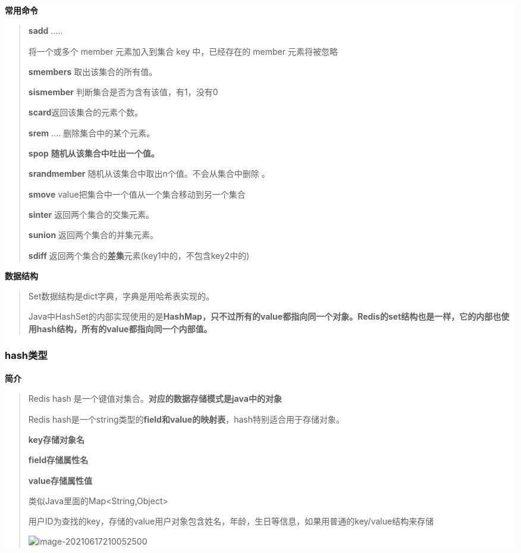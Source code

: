 **常用命令**

> **sadd** <key><value1><value2> ..... 
>
> 将一个或多个 member 元素加入到集合 key 中，已经存在的 member 元素将被忽略
>
> **smembers** <key>取出该集合的所有值。
>
> **sismember** <key><value>判断集合<key>是否为含有该<value>值，有1，没有0
>
> **scard**<key>返回该集合的元素个数。
>
> **srem** <key><value1><value2> .... 删除集合中的某个元素。
>
> **spop** <key>**随机从该集合中吐出一个值。**
>
> **srandmember** <key><n>随机从该集合中取出n个值。不会从集合中删除 。
>
> **smove** <source><destination>value把集合中一个值从一个集合移动到另一个集合
>
> **sinter** <key1><key2>返回两个集合的交集元素。
>
> **sunion** <key1><key2>返回两个集合的并集元素。
>
> **sdiff** <key1><key2>返回两个集合的**差集**元素(key1中的，不包含key2中的)

**数据结构**

> Set数据结构是dict字典，字典是用哈希表实现的。
>
> Java中HashSet的内部实现使用的是**HashMap，**只不过所有的value都指向同一个对象。Redis的set结构也是一样，它的内部也使用**hash结构，所有的value都指向同一个内部值。**

### hash类型

**简介**

> Redis hash 是一个键值对集合。**对应的数据存储模式是java中的对象**
>
> Redis hash是一个string类型的**field和value的映射表**，hash特别适合用于存储对象。
>
> **key存储对象名**
>
> **field存储属性名**
>
> **value存储属性值**
>
> 类似Java里面的Map<String,Object>
>
> 用户ID为查找的key，存储的value用户对象包含姓名，年龄，生日等信息，如果用普通的key/value结构来存储
>
> ![image-20210617210052500](C:\Users\大梦\AppData\Roaming\Typora\typora-user-images\image-20210617210052500.png)
